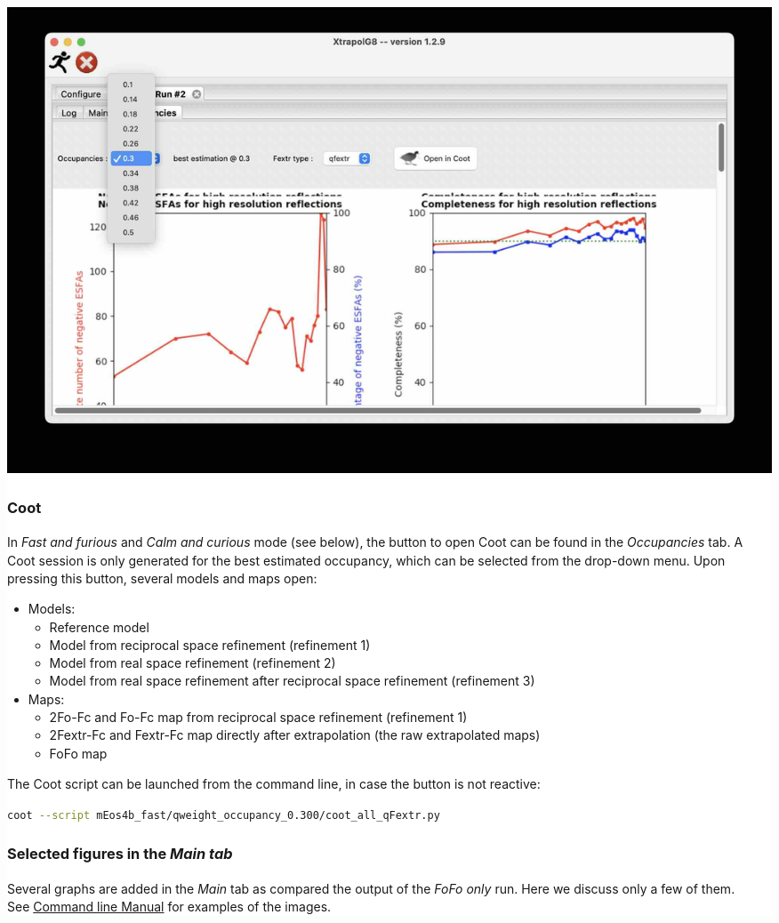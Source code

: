 ![occupancies_dropdown_coot](figures/Fast_occupancies_dropdown.jpg)

### Coot
In *Fast and furious* and *Calm and curious* mode (see below), the button to open Coot can be found in the *Occupancies* tab. A Coot session is only generated for the best estimated occupancy, which can be selected from the drop-down menu. Upon pressing this button, several models and maps open:
- Models:
  - Reference model
  - Model from reciprocal space refinement (refinement 1)
  - Model from real space refinement (refinement 2)
  - Model from real space refinement after reciprocal space refinement (refinement 3)
- Maps:
  - 2Fo-Fc and Fo-Fc map from reciprocal space refinement (refinement 1)
  - 2Fextr-Fc and Fextr-Fc map directly after extrapolation (the raw extrapolated maps)
  - FoFo map


The Coot script can be launched from the command line, in case the button is not reactive:
```bash
coot --script mEos4b_fast/qweight_occupancy_0.300/coot_all_qFextr.py
```

### Selected figures in the *Main tab*
Several graphs are added in the *Main* tab as compared the output of the *FoFo only* run. Here we discuss only a few of them.<br />
See [Command line Manual](https://github.com/ElkeDeZitter/Xtrapol8/blob/main/Xtrapol8_Command_Line_Manual.pdf) for examples of the images.
